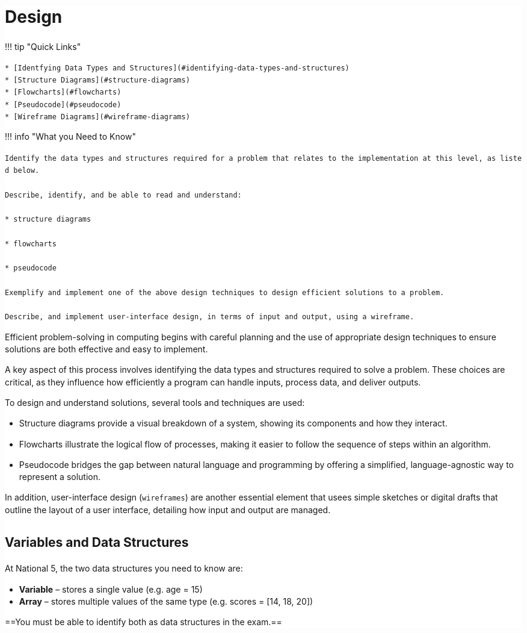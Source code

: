 # Design

!!! tip "Quick Links"

    * [Identfying Data Types and Structures](#identifying-data-types-and-structures)
    * [Structure Diagrams](#structure-diagrams)
    * [Flowcharts](#flowcharts)
    * [Pseudocode](#pseudocode)
    * [Wireframe Diagrams](#wireframe-diagrams)

!!! info "What you Need to Know"

    Identify the data types and structures required for a problem that relates to the implementation at this level, as listed below.
    
    Describe, identify, and be able to read and understand:
    
    * structure diagrams
            
    * flowcharts
            
    * pseudocode
    
    Exemplify and implement one of the above design techniques to design efficient solutions to a problem.
    
    Describe, and implement user-interface design, in terms of input and output, using a wireframe.

Efficient problem-solving in computing begins with careful planning and the use of appropriate design techniques to ensure solutions are both effective and easy to implement. 

A key aspect of this process involves identifying the data types and structures required to solve a problem. These choices are critical, as they influence how efficiently a program can handle inputs, process data, and deliver outputs.

To design and understand solutions, several tools and techniques are used:

* Structure diagrams provide a visual breakdown of a system, showing its components and how they interact.

* Flowcharts illustrate the logical flow of processes, making it easier to follow the sequence of steps within an algorithm.
  
* Pseudocode bridges the gap between natural language and programming by offering a simplified, language-agnostic way to represent a solution.

In addition, user-interface design (`wireframes`) are another essential element that usees simple sketches or digital drafts that outline the layout of a user interface, detailing how input and output are managed.

## Variables and Data Structures

At National 5, the two data structures you need to know are:

- **Variable** – stores a single value (e.g. age = 15)
- **Array** – stores multiple values of the same type (e.g. scores = [14, 18, 20])

==You must be able to identify both as data structures in the exam.==
